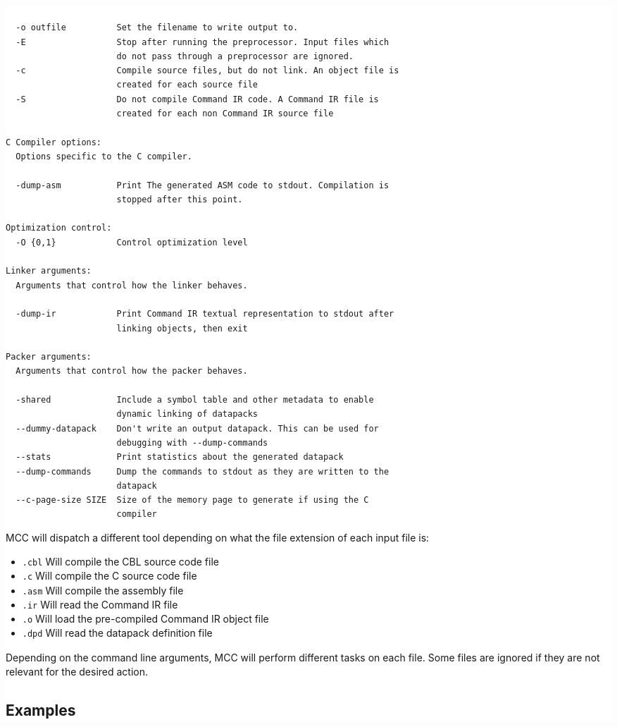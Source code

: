 ```

  -o outfile          Set the filename to write output to.
  -E                  Stop after running the preprocessor. Input files which
                      do not pass through a preprocessor are ignored.
  -c                  Compile source files, but do not link. An object file is
                      created for each source file
  -S                  Do not compile Command IR code. A Command IR file is
                      created for each non Command IR source file

C Compiler options:
  Options specific to the C compiler.

  -dump-asm           Print The generated ASM code to stdout. Compilation is
                      stopped after this point.

Optimization control:
  -O {0,1}            Control optimization level

Linker arguments:
  Arguments that control how the linker behaves.

  -dump-ir            Print Command IR textual representation to stdout after
                      linking objects, then exit

Packer arguments:
  Arguments that control how the packer behaves.

  -shared             Include a symbol table and other metadata to enable
                      dynamic linking of datapacks
  --dummy-datapack    Don't write an output datapack. This can be used for
                      debugging with --dump-commands
  --stats             Print statistics about the generated datapack
  --dump-commands     Dump the commands to stdout as they are written to the
                      datapack
  --c-page-size SIZE  Size of the memory page to generate if using the C
                      compiler
```

MCC will dispatch a different tool depending on what the file extension of each input file is:

 * `.cbl` Will compile the CBL source code file
 * `.c` Will compile the C source code file
 * `.asm` Will compile the assembly file
 * `.ir` Will read the Command IR file
 * `.o` Will load the pre-compiled Command IR object file
 * `.dpd` Will read the datapack definition file

Depending on the command line arguments, MCC will perform different tasks on each file. Some files
are ignored if they are not relevant for the desired action.

## Examples
